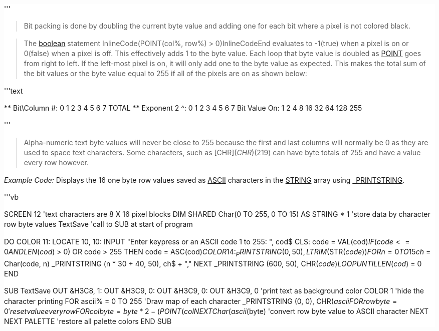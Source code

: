 '''
>  Bit packing is done by doubling the current byte value and adding one for each bit where a pixel is not colored black.

> The [boolean](boolean) statement InlineCode(POINT(col%, row%) > 0)InlineCodeEnd evaluates to -1(true) when a pixel is on or 0(false) when a pixel is off. This effectively adds 1 to the byte value. Each loop that byte value is doubled as [POINT](POINT) goes from right to left. If the left-most pixel is on, it will only add one to the byte value as expected. This makes the total sum of the bit values or the byte value equal to 255 if all of the pixels are on as shown below:


'''text

 **               Bit\Column #:  0   1   2   3   4   5   6   7   TOTAL **
                Exponent 2 ^:  0   1   2   3   4   5   6   7
                Bit Value On:  1   2   4   8  16  32  64  128   255

'''

>  Alpha-numeric text byte values will never be close to 255 because the first and last columns will normally be 0 as they are used to space text characters. Some characters, such as [CHR$](CHR$)(219) can have byte totals of 255 and have a value every row however.


*Example Code:* Displays the 16 one byte row values saved as [ASCII](ASCII) characters in the [STRING](STRING) array using [_PRINTSTRING](_PRINTSTRING).

'''vb

SCREEN 12 'text characters are 8 X 16 pixel blocks
DIM SHARED Char(0 TO 255, 0 TO 15) AS STRING * 1 'store data by character row byte values
TextSave 'call to SUB at start of program

DO
  COLOR 11: LOCATE 10, 10: INPUT "Enter keypress or an ASCII code 1 to 255: ", cod$
  CLS: code = VAL(cod$)
  IF (code <= 0 AND LEN(cod$) > 0) OR code > 255 THEN code = ASC(cod$)
  COLOR 14: _PRINTSTRING (0, 50), LTRIM$(STR$(code))
  FOR n = 0 TO 15
    ch$ = Char(code, n)
    _PRINTSTRING (n * 30 + 40, 50), ch$ + ","
  NEXT
  _PRINTSTRING (600, 50), CHR$(code)
LOOP UNTIL LEN(cod$) = 0
END

SUB TextSave
OUT &H3C8, 1: OUT &H3C9, 0: OUT &H3C9, 0: OUT &H3C9, 0 'print text as background color
COLOR 1 'hide the character printing
FOR ascii% = 0 TO 255 'Draw map of each character
  _PRINTSTRING (0, 0), CHR$(ascii%) 'PRINT ASCII characters to top left corner
  FOR row% = 0 TO 15 'read 16 row byte values
    byte = 0 'reset value every row
    FOR col% = 7 TO 0 STEP -1 'read 8 pixels from right to left
      byte = byte * 2 - (POINT(col%, row%) > 0) 'bit-packing with 2 ^ bit
    NEXT
    Char(ascii%, row%) = CHR$(byte) 'convert row byte value to ASCII character
  NEXT
NEXT
PALETTE 'restore all palette colors
END SUB
